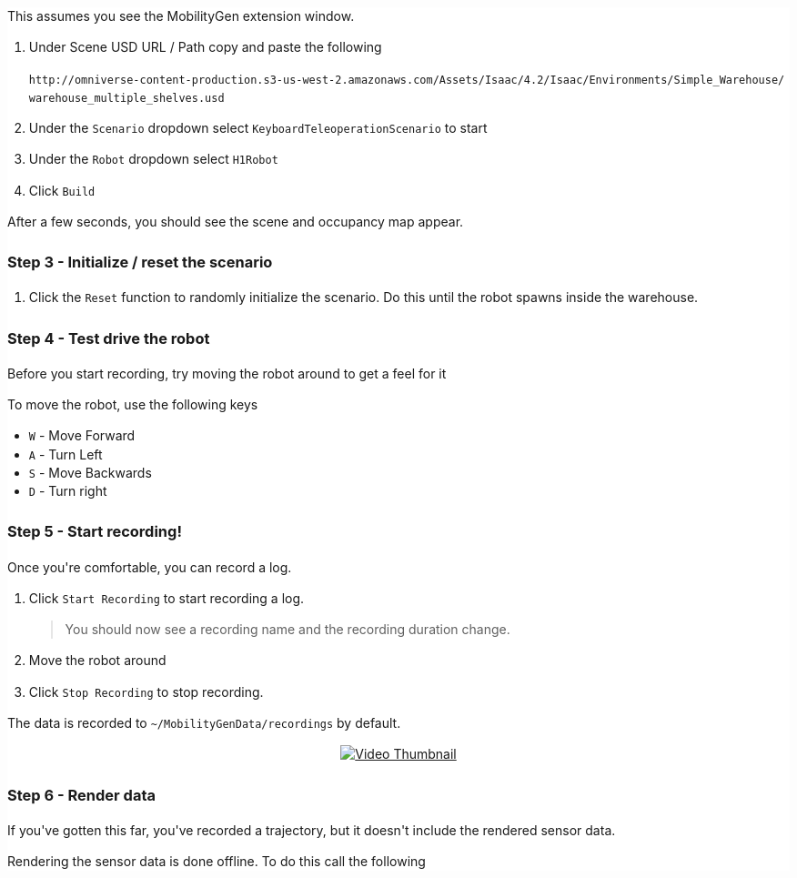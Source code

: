 This assumes you see the MobilityGen extension window.

1. Under Scene USD URL / Path copy and paste the following

    ```
    http://omniverse-content-production.s3-us-west-2.amazonaws.com/Assets/Isaac/4.2/Isaac/Environments/Simple_Warehouse/warehouse_multiple_shelves.usd
    ```

2. Under the ``Scenario`` dropdown select ``KeyboardTeleoperationScenario`` to start

3. Under the ``Robot`` dropdown select ``H1Robot``

4. Click ``Build``

After a few seconds, you should see the scene and occupancy map appear.

### Step 3 - Initialize / reset the scenario

1. Click the ``Reset`` function to randomly initialize the scenario.  Do this until the robot spawns inside the warehouse.


### Step 4 - Test drive the robot

Before you start recording, try moving the robot around to get a feel for it

To move the robot, use the following keys

- ``W`` - Move Forward
- ``A`` - Turn Left
- ``S`` - Move Backwards
- ``D`` - Turn right

### Step 5 - Start recording!

Once you're comfortable, you can record a log.

1. Click ``Start Recording`` to start recording a log.

    > You should now see a recording name and the recording duration change.
2. Move the robot around
3. Click ``Stop Recording`` to stop recording.

The data is recorded to ``~/MobilityGenData/recordings`` by default.

<p align="center">
  <a href="https://www.youtube.com/watch?v=jR9Ikk9bB9w" target="_blank">
    <img src="assets/isaac_sim_mobility_gen.gif" alt="Video Thumbnail" width="80%">
  </a>
</p>

### Step 6 - Render data

If you've gotten this far, you've recorded a trajectory, but it doesn't include the rendered sensor data.

Rendering the sensor data is done offline.  To do this call the following
